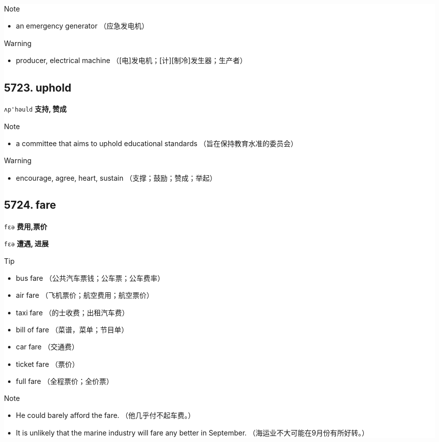 > [!NOTE]
>
> - an emergency generator （应急发电机）
>

> [!WARNING]
>
> - producer, electrical machine （[电]发电机；[计][制冷]发生器；生产者）
>

## 5723. uphold

`ʌp'həuld`  **支持, 赞成**

> [!NOTE]
>
> - a committee that aims to uphold educational standards （旨在保持教育水准的委员会）
>

> [!WARNING]
>
> - encourage, agree, heart, sustain （支撑；鼓励；赞成；举起）
>

## 5724. fare

`fεə`  **费用,票价**

`fεə`  **遭遇, 进展**

> [!TIP]
>
> - bus fare （公共汽车票钱；公车票；公车费率）
>
> - air fare （飞机票价；航空费用；航空票价）
>
> - taxi fare （的士收费；出租汽车费）
>
> - bill of fare （菜谱，菜单；节目单）
>
> - car fare （交通费）
>
> - ticket fare （票价）
>
> - full fare （全程票价；全价票）
>

> [!NOTE]
>
> - He could barely afford the fare. （他几乎付不起车费。）
>
> - It is unlikely that the marine industry will fare any better in September. （海运业不大可能在9月份有所好转。）
>
